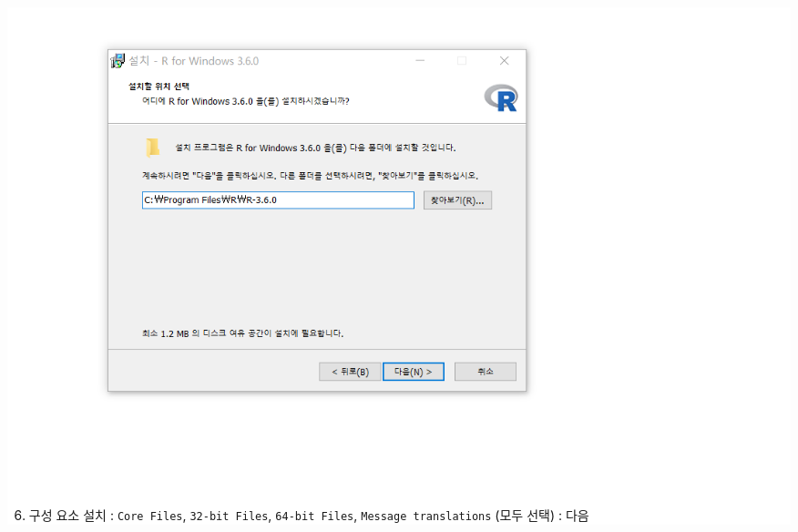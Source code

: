   <img src="images/RI03.png" width=80%>

6. 구성 요소 설치 : `Core Files`, `32-bit Files`, `64-bit Files`, `Message translations` 
(모두 선택) : 다음
